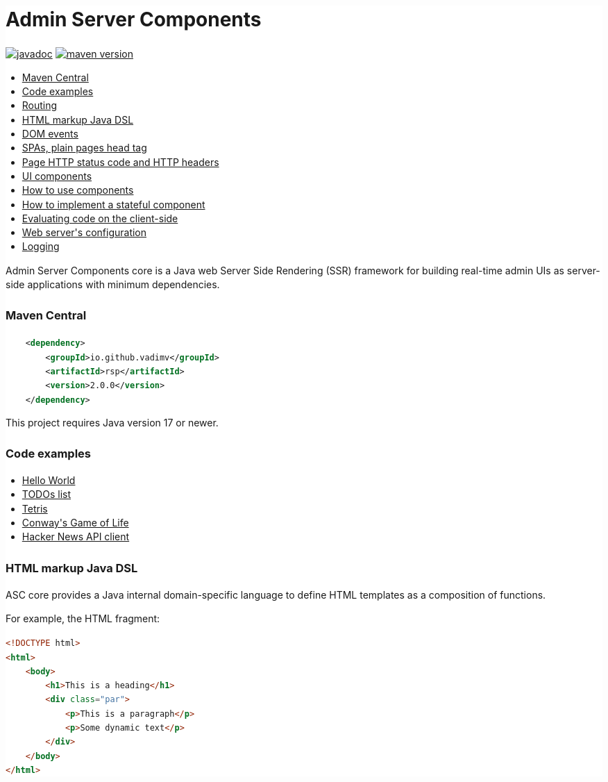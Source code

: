 # Admin Server Components
[![javadoc](https://javadoc.io/badge2/io.github.vadimv/rsp/javadoc.svg)](https://javadoc.io/doc/io.github.vadimv/rsp)
[![maven version](https://img.shields.io/maven-central/v/io.github.vadimv/rsp)](https://search.maven.org/search?q=io.github.vadimv)

* [Maven Central](#maven-central)
* [Code examples](#code-examples)
* [Routing](#routing)  
* [HTML markup Java DSL](#html-markup-java-dsl)
* [DOM events](#dom-events)
* [SPAs, plain pages head tag](#spas-plain-pages-and-the-head-tag)
* [Page HTTP status code and HTTP headers](#page-http-status-code-and-http-headers)
* [UI components](#ui-components)
* [How to use components](#how-to-use-components)
* [How to implement a stateful component](#how-to-implement-a-component)
* [Evaluating code on the client-side](#evaluating-js-code-on-client-side)
* [Web server's configuration](#web-servers-configuration)
* [Logging](#logging)


Admin Server Components core is a Java web Server Side Rendering (SSR) framework for building real-time admin UIs as server-side applications with minimum dependencies.

### Maven Central

```xml
    <dependency>
        <groupId>io.github.vadimv</groupId>
        <artifactId>rsp</artifactId>
        <version>2.0.0</version>
    </dependency>
```
This project requires Java version 17 or newer.

### Code examples

* [Hello World](src/main/java/rsp/examples/HelloWorld.java)
* [TODOs list](https://github.com/vadimv/rsp-todo-list)
* [Tetris](https://github.com/vadimv/rsp-tetris)
* [Conway's Game of Life](https://github.com/vadimv/rsp-game-of-life)
* [Hacker News API client](https://github.com/vadimv/rsp-hn)


### HTML markup Java DSL

ASC core provides a Java internal domain-specific language to define HTML templates as a composition of functions.

For example, the HTML fragment:

```html
<!DOCTYPE html>
<html>    
    <body>
        <h1>This is a heading</h1>
        <div class="par">
            <p>This is a paragraph</p>
            <p>Some dynamic text</p>
        </div>
    </body>
</html> 
```
